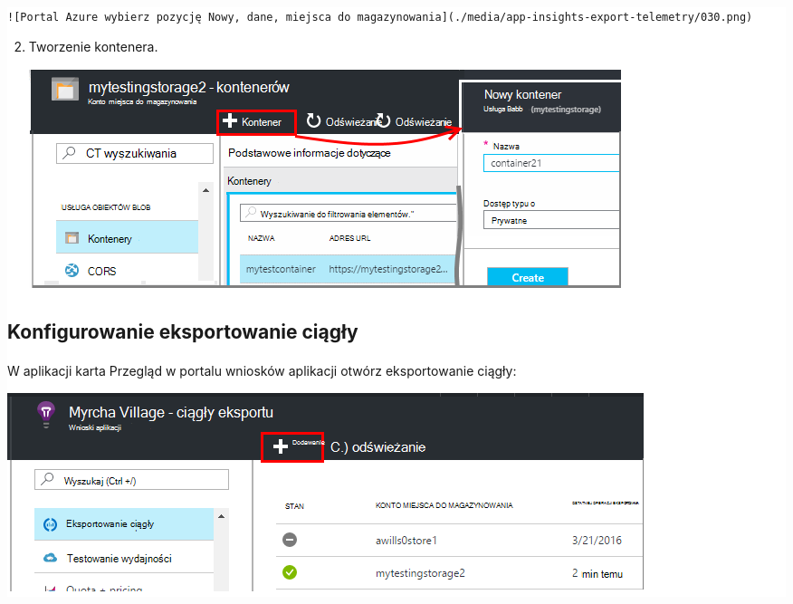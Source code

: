     ![Portal Azure wybierz pozycję Nowy, dane, miejsca do magazynowania](./media/app-insights-export-telemetry/030.png)

2. Tworzenie kontenera.

    ![W nowym magazynie zaznacz kontenerów, kliknij Kafelek kontenery, a następnie dodaj](./media/app-insights-export-telemetry/040.png)

## <a name="setup"></a>Konfigurowanie eksportowanie ciągły

W aplikacji karta Przegląd w portalu wniosków aplikacji otwórz eksportowanie ciągły: 

![Przewiń w dół i kliknij przycisk Eksportuj ciągły](./media/app-insights-export-telemetry/01-export.png)
